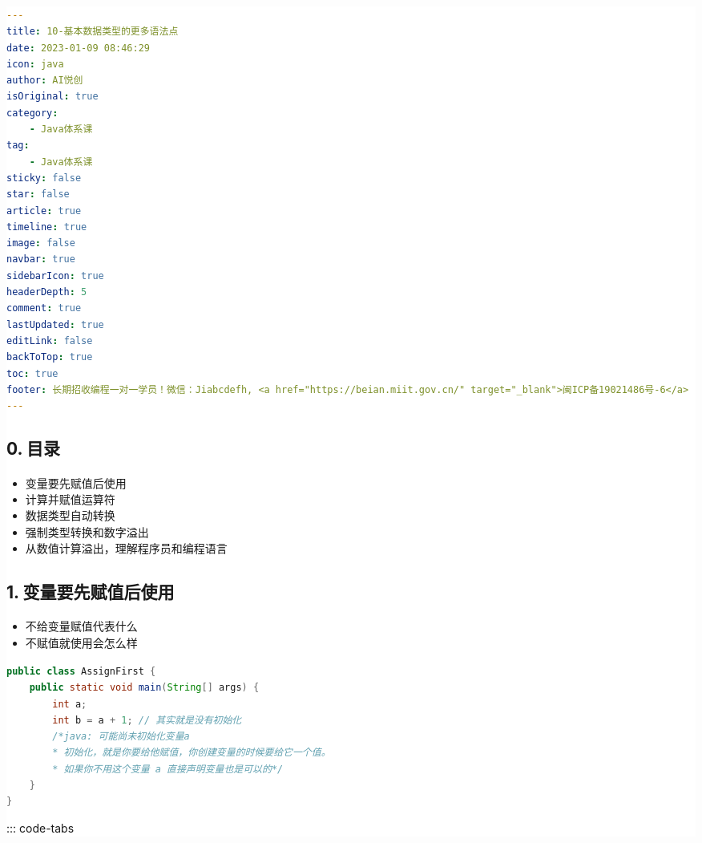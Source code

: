 ```yaml
---
title: 10-基本数据类型的更多语法点
date: 2023-01-09 08:46:29
icon: java
author: AI悦创
isOriginal: true
category: 
    - Java体系课
tag:
    - Java体系课
sticky: false
star: false
article: true
timeline: true
image: false
navbar: true
sidebarIcon: true
headerDepth: 5
comment: true
lastUpdated: true
editLink: false
backToTop: true
toc: true
footer: 长期招收编程一对一学员！微信：Jiabcdefh, <a href="https://beian.miit.gov.cn/" target="_blank">闽ICP备19021486号-6</a>
---
```


## 0. 目录

- 变量要先赋值后使用
- 计算并赋值运算符
- 数据类型自动转换
- 强制类型转换和数字溢出
- 从数值计算溢出，理解程序员和编程语言

## 1. 变量要先赋值后使用

- 不给变量赋值代表什么
- 不赋值就使用会怎么样
```java
public class AssignFirst {
    public static void main(String[] args) {
        int a;
        int b = a + 1; // 其实就是没有初始化
        /*java: 可能尚未初始化变量a
        * 初始化，就是你要给他赋值，你创建变量的时候要给它一个值。
        * 如果你不用这个变量 a 直接声明变量也是可以的*/
    }
}
```
::: code-tabs
